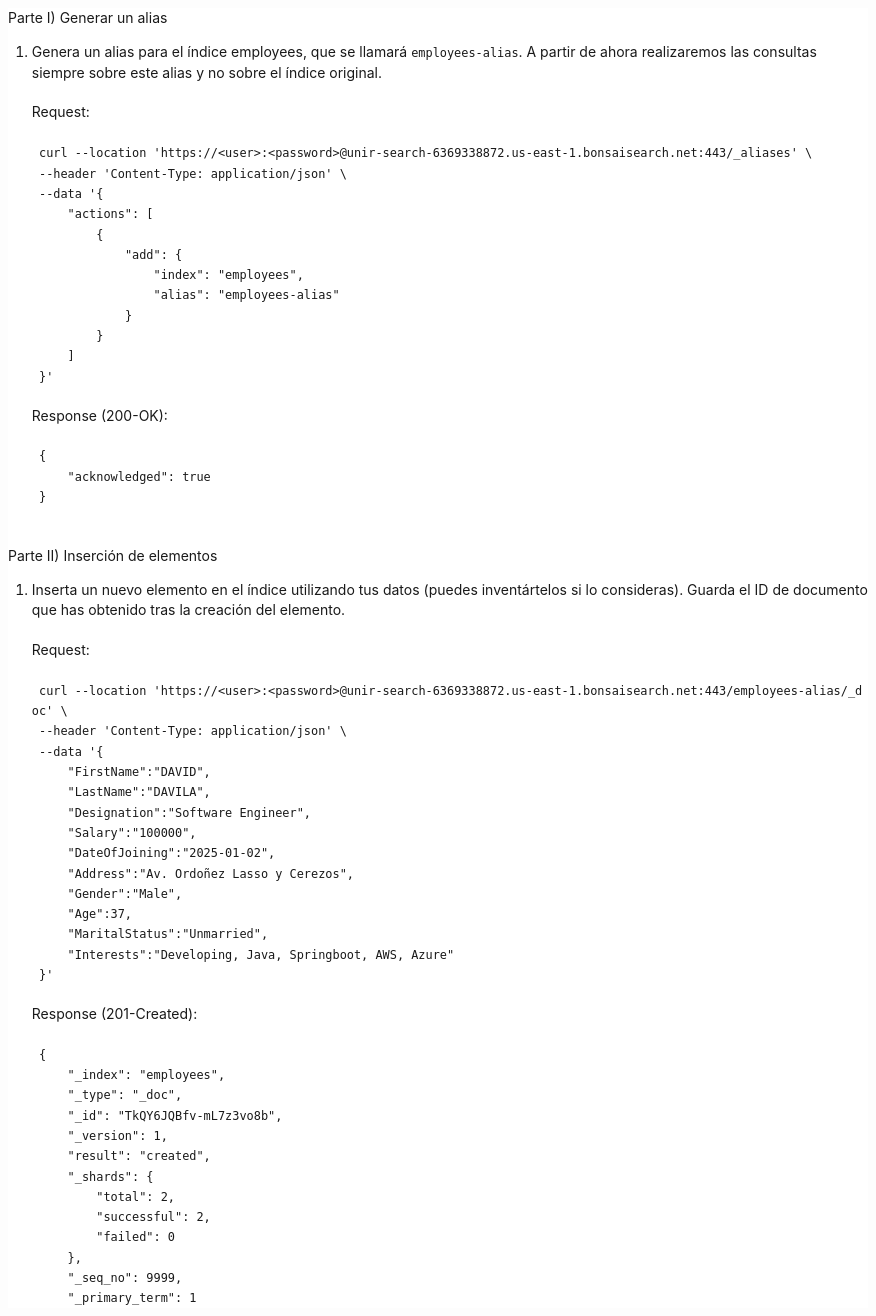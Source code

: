 Parte I) Generar un alias
1) Genera un alias para el índice employees, que se llamará `employees-alias`. A partir de ahora realizaremos las consultas siempre sobre este alias y no sobre el índice original.
    ####
    Request:
    ####
        curl --location 'https://<user>:<password>@unir-search-6369338872.us-east-1.bonsaisearch.net:443/_aliases' \
        --header 'Content-Type: application/json' \
        --data '{
            "actions": [
                {
                    "add": {
                        "index": "employees",
                        "alias": "employees-alias"
                    }
                }
            ]
        }'
    ####
    Response (200-OK):
    ####
        {
            "acknowledged": true
        }
#
Parte II) Inserción de elementos

1) Inserta un nuevo elemento en el índice utilizando tus datos (puedes inventártelos si lo consideras). Guarda el ID de documento que has obtenido tras la creación del elemento.
    ####
    Request:
    ####
        curl --location 'https://<user>:<password>@unir-search-6369338872.us-east-1.bonsaisearch.net:443/employees-alias/_doc' \
        --header 'Content-Type: application/json' \
        --data '{
            "FirstName":"DAVID",
            "LastName":"DAVILA",
            "Designation":"Software Engineer",
            "Salary":"100000",
            "DateOfJoining":"2025-01-02",
            "Address":"Av. Ordoñez Lasso y Cerezos",
            "Gender":"Male",
            "Age":37,
            "MaritalStatus":"Unmarried",
            "Interests":"Developing, Java, Springboot, AWS, Azure"
        }'
    ####
    Response (201-Created):
    ####
        {
            "_index": "employees",
            "_type": "_doc",
            "_id": "TkQY6JQBfv-mL7z3vo8b",
            "_version": 1,
            "result": "created",
            "_shards": {
                "total": 2,
                "successful": 2,
                "failed": 0
            },
            "_seq_no": 9999,
            "_primary_term": 1